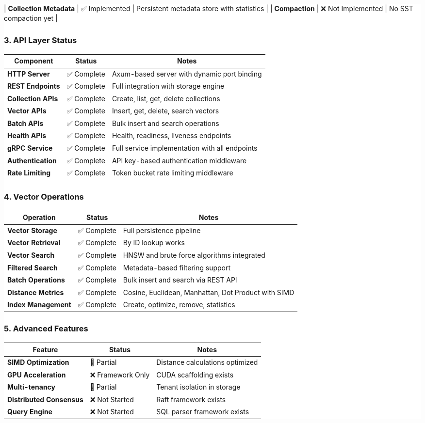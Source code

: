 | **Collection Metadata** | ✅ Implemented | Persistent metadata store with statistics |
| **Compaction** | ❌ Not Implemented | No SST compaction yet |

### 3. API Layer Status

| Component | Status | Notes |
|-----------|--------|-------|
| **HTTP Server** | ✅ Complete | Axum-based server with dynamic port binding |
| **REST Endpoints** | ✅ Complete | Full integration with storage engine |
| **Collection APIs** | ✅ Complete | Create, list, get, delete collections |
| **Vector APIs** | ✅ Complete | Insert, get, delete, search vectors |
| **Batch APIs** | ✅ Complete | Bulk insert and search operations |
| **Health APIs** | ✅ Complete | Health, readiness, liveness endpoints |
| **gRPC Service** | ✅ Complete | Full service implementation with all endpoints |
| **Authentication** | ✅ Complete | API key-based authentication middleware |
| **Rate Limiting** | ✅ Complete | Token bucket rate limiting middleware |

### 4. Vector Operations

| Operation | Status | Notes |
|-----------|--------|-------|
| **Vector Storage** | ✅ Complete | Full persistence pipeline |
| **Vector Retrieval** | ✅ Complete | By ID lookup works |
| **Vector Search** | ✅ Complete | HNSW and brute force algorithms integrated |
| **Filtered Search** | ✅ Complete | Metadata-based filtering support |
| **Batch Operations** | ✅ Complete | Bulk insert and search via REST API |
| **Distance Metrics** | ✅ Complete | Cosine, Euclidean, Manhattan, Dot Product with SIMD |
| **Index Management** | ✅ Complete | Create, optimize, remove, statistics |

### 5. Advanced Features

| Feature | Status | Notes |
|---------|--------|-------|
| **SIMD Optimization** | 🔄 Partial | Distance calculations optimized |
| **GPU Acceleration** | ❌ Framework Only | CUDA scaffolding exists |
| **Multi-tenancy** | 🔄 Partial | Tenant isolation in storage |
| **Distributed Consensus** | ❌ Not Started | Raft framework exists |
| **Query Engine** | ❌ Not Started | SQL parser framework exists |
